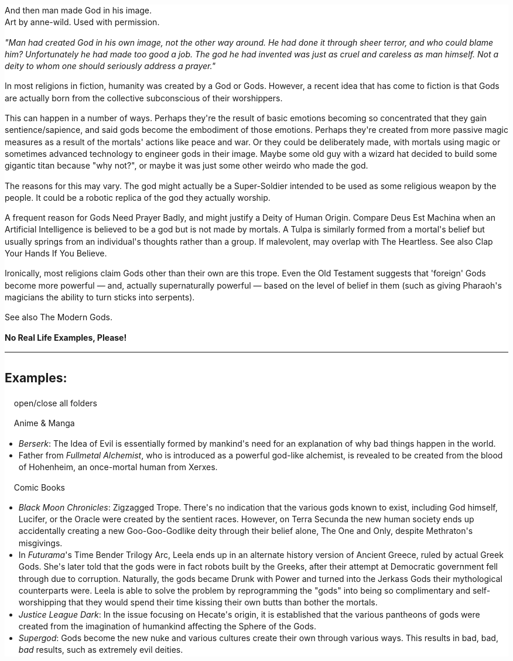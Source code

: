 And then man made God in his image.  
Art by anne-wild. Used with permission.

_"Man had created God in his own image, not the other way around. He had done it through sheer terror, and who could blame him? Unfortunately he had made too good a job. The god he had invented was just as cruel and careless as man himself. Not a deity to whom one should seriously address a prayer."_

In most religions in fiction, humanity was created by a God or Gods. However, a recent idea that has come to fiction is that Gods are actually born from the collective subconscious of their worshippers.

This can happen in a number of ways. Perhaps they're the result of basic emotions becoming so concentrated that they gain sentience/sapience, and said gods become the embodiment of those emotions. Perhaps they're created from more passive magic measures as a result of the mortals' actions like peace and war. Or they could be deliberately made, with mortals using magic or sometimes advanced technology to engineer gods in their image. Maybe some old guy with a wizard hat decided to build some gigantic titan because "why not?", or maybe it was just some other weirdo who made the god.

The reasons for this may vary. The god might actually be a Super-Soldier intended to be used as some religious weapon by the people. It could be a robotic replica of the god they actually worship.

A frequent reason for Gods Need Prayer Badly, and might justify a Deity of Human Origin. Compare Deus Est Machina when an Artificial Intelligence is believed to be a god but is not made by mortals. A Tulpa is similarly formed from a mortal's belief but usually springs from an individual's thoughts rather than a group. If malevolent, may overlap with The Heartless. See also Clap Your Hands If You Believe.

Ironically, most religions claim Gods other than their own are this trope. Even the Old Testament suggests that 'foreign' Gods become more powerful — and, actually supernaturally powerful — based on the level of belief in them (such as giving Pharaoh's magicians the ability to turn sticks into serpents).

See also The Modern Gods.

**No Real Life Examples, Please!**

___

## Examples:

    open/close all folders 

    Anime & Manga 

-   _Berserk_: The Idea of Evil is essentially formed by mankind's need for an explanation of why bad things happen in the world.
-   Father from _Fullmetal Alchemist_, who is introduced as a powerful god-like alchemist, is revealed to be created from the blood of Hohenheim, an once-mortal human from Xerxes.

    Comic Books 

-   _Black Moon Chronicles_: Zigzagged Trope. There's no indication that the various gods known to exist, including God himself, Lucifer, or the Oracle were created by the sentient races. However, on Terra Secunda the new human society ends up accidentally creating a new Goo-Goo-Godlike deity through their belief alone, The One and Only, despite Methraton's misgivings.
-   In _Futurama_'s Time Bender Trilogy Arc, Leela ends up in an alternate history version of Ancient Greece, ruled by actual Greek Gods. She's later told that the gods were in fact robots built by the Greeks, after their attempt at Democratic government fell through due to corruption. Naturally, the gods became Drunk with Power and turned into the Jerkass Gods their mythological counterparts were. Leela is able to solve the problem by reprogramming the "gods" into being so complimentary and self-worshipping that they would spend their time kissing their own butts than bother the mortals.
-   _Justice League Dark_: In the issue focusing on Hecate's origin, it is established that the various pantheons of gods were created from the imagination of humankind affecting the Sphere of the Gods.
-   _Supergod_: Gods become the new nuke and various cultures create their own through various ways. This results in bad, bad, _bad_ results, such as extremely evil deities.